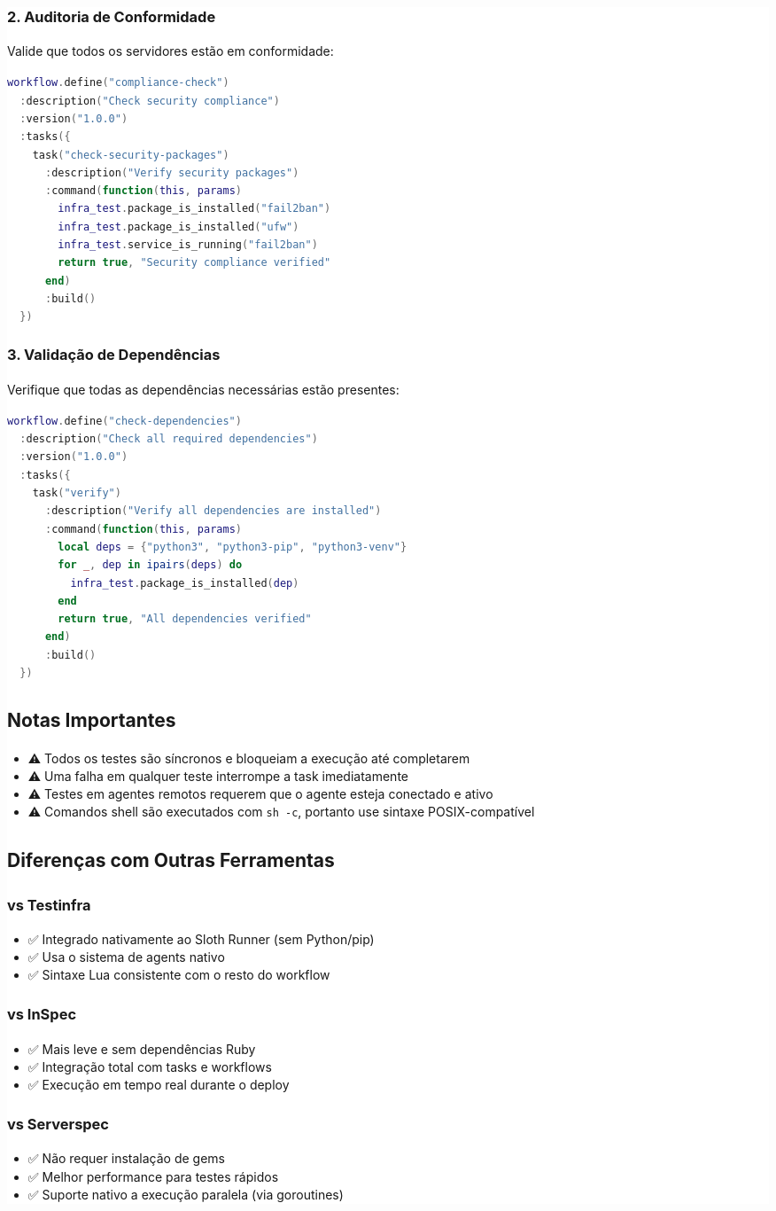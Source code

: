 ### 2. Auditoria de Conformidade
Valide que todos os servidores estão em conformidade:
```lua
workflow.define("compliance-check")
  :description("Check security compliance")
  :version("1.0.0")
  :tasks({
    task("check-security-packages")
      :description("Verify security packages")
      :command(function(this, params)
        infra_test.package_is_installed("fail2ban")
        infra_test.package_is_installed("ufw")
        infra_test.service_is_running("fail2ban")
        return true, "Security compliance verified"
      end)
      :build()
  })
```

### 3. Validação de Dependências
Verifique que todas as dependências necessárias estão presentes:
```lua
workflow.define("check-dependencies")
  :description("Check all required dependencies")
  :version("1.0.0")
  :tasks({
    task("verify")
      :description("Verify all dependencies are installed")
      :command(function(this, params)
        local deps = {"python3", "python3-pip", "python3-venv"}
        for _, dep in ipairs(deps) do
          infra_test.package_is_installed(dep)
        end
        return true, "All dependencies verified"
      end)
      :build()
  })
```

## Notas Importantes

- ⚠️ Todos os testes são síncronos e bloqueiam a execução até completarem
- ⚠️ Uma falha em qualquer teste interrompe a task imediatamente
- ⚠️ Testes em agentes remotos requerem que o agente esteja conectado e ativo
- ⚠️ Comandos shell são executados com `sh -c`, portanto use sintaxe POSIX-compatível

## Diferenças com Outras Ferramentas

### vs Testinfra
- ✅ Integrado nativamente ao Sloth Runner (sem Python/pip)
- ✅ Usa o sistema de agents nativo
- ✅ Sintaxe Lua consistente com o resto do workflow

### vs InSpec
- ✅ Mais leve e sem dependências Ruby
- ✅ Integração total com tasks e workflows
- ✅ Execução em tempo real durante o deploy

### vs Serverspec
- ✅ Não requer instalação de gems
- ✅ Melhor performance para testes rápidos
- ✅ Suporte nativo a execução paralela (via goroutines)
